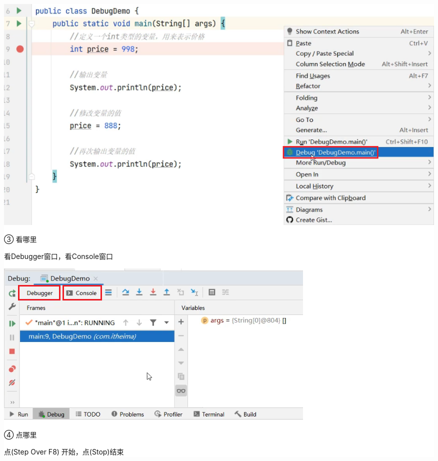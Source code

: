 ![1639989693712](assets/1639989693712.png)

③ 看哪里

看Debugger窗口，看Console窗口

![1639989770511](assets/1639989770511.png)

④ 点哪里

点(Step Over F8) 开始，点(Stop)结束

